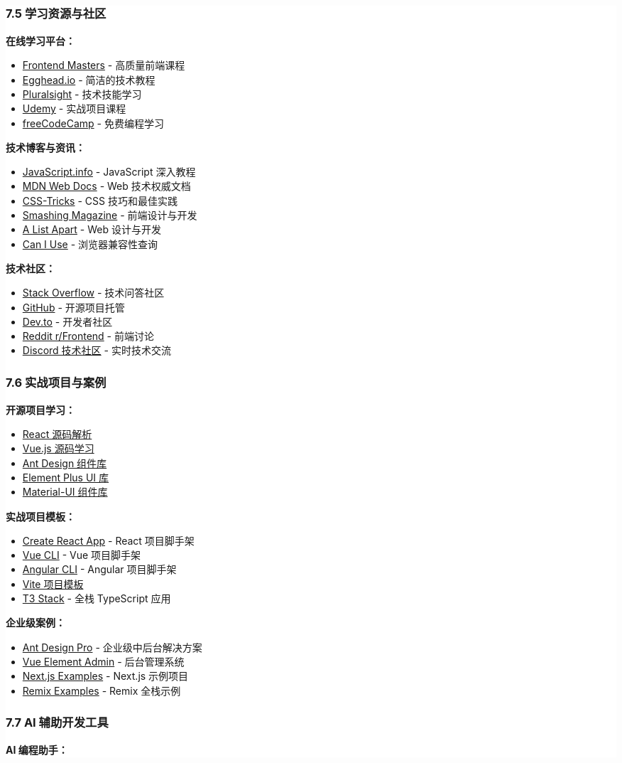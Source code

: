 ### 7.5 学习资源与社区

**在线学习平台：**

- [Frontend Masters](https://frontendmasters.com/) - 高质量前端课程
- [Egghead.io](https://egghead.io/) - 简洁的技术教程
- [Pluralsight](https://www.pluralsight.com/) - 技术技能学习
- [Udemy](https://www.udemy.com/) - 实战项目课程
- [freeCodeCamp](https://www.freecodecamp.org/) - 免费编程学习

**技术博客与资讯：**

- [JavaScript.info](https://javascript.info/) - JavaScript 深入教程
- [MDN Web Docs](https://developer.mozilla.org/) - Web 技术权威文档
- [CSS-Tricks](https://css-tricks.com/) - CSS 技巧和最佳实践
- [Smashing Magazine](https://www.smashingmagazine.com/) - 前端设计与开发
- [A List Apart](https://alistapart.com/) - Web 设计与开发
- [Can I Use](https://caniuse.com/) - 浏览器兼容性查询

**技术社区：**

- [Stack Overflow](https://stackoverflow.com/) - 技术问答社区
- [GitHub](https://github.com/) - 开源项目托管
- [Dev.to](https://dev.to/) - 开发者社区
- [Reddit r/Frontend](https://www.reddit.com/r/Frontend/) - 前端讨论
- [Discord 技术社区](https://discord.com/) - 实时技术交流

### 7.6 实战项目与案例

**开源项目学习：**

- [React 源码解析](https://github.com/facebook/react)
- [Vue.js 源码学习](https://github.com/vuejs/core)
- [Ant Design 组件库](https://github.com/ant-design/ant-design)
- [Element Plus UI 库](https://github.com/element-plus/element-plus)
- [Material-UI 组件库](https://github.com/mui/material-ui)

**实战项目模板：**

- [Create React App](https://create-react-app.dev/) - React 项目脚手架
- [Vue CLI](https://cli.vuejs.org/) - Vue 项目脚手架
- [Angular CLI](https://angular.io/cli) - Angular 项目脚手架
- [Vite 项目模板](https://github.com/vitejs/vite/tree/main/packages/create-vite)
- [T3 Stack](https://create.t3.gg/) - 全栈 TypeScript 应用

**企业级案例：**

- [Ant Design Pro](https://pro.ant.design/) - 企业级中后台解决方案
- [Vue Element Admin](https://github.com/PanJiaChen/vue-element-admin) - 后台管理系统
- [Next.js Examples](https://github.com/vercel/next.js/tree/canary/examples) - Next.js 示例项目
- [Remix Examples](https://github.com/remix-run/examples) - Remix 全栈示例

### 7.7 AI 辅助开发工具

**AI 编程助手：**
